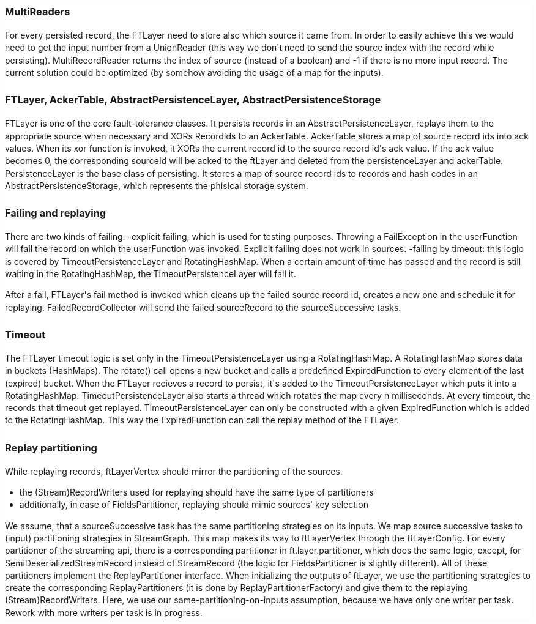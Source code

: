 ### MultiReaders

For every persisted record, the FTLayer need to store also which source it came from. In order to easily achieve this we would need to get the input number from a UnionReader (this way we don't need to send the source index with the record while persisting). MultiRecordReader returns the index of source (instead of a boolean) and -1 if there is no more input record.
The current solution could be optimized (by somehow avoiding the usage of a map for the inputs).

### FTLayer, AckerTable, AbstractPersistenceLayer, AbstractPersistenceStorage

FTLayer is one of the core fault-tolerance classes. It persists records in an AbstractPersistenceLayer, replays them to the appropriate source when necessary and XORs RecordIds to an AckerTable. AckerTable stores a map of source record ids into ack values. When its xor function is invoked, it XORs the current record id to the source record id's ack value. If the ack value becomes 0, the corresponding sourceId will be acked to the ftLayer and deleted from the persistenceLayer and ackerTable. PersistenceLayer is the base class of persisting. It stores a map of source record ids to records and hash codes in an AbstractPersistenceStorage, which represents the phisical storage system.

### Failing and replaying

There are two kinds of failing:
-explicit failing, which is used for testing purposes. Throwing a FailException in the userFunction will fail the record on which the userFunction was invoked. Explicit failing does not work in sources.
-failing by timeout: this logic is covered by TimeoutPersistenceLayer and RotatingHashMap. When a certain amount of time has passed and the record is still waiting in the RotatingHashMap, the TimeoutPersistenceLayer will fail it.

After a fail, FTLayer's fail method is invoked which cleans up the failed source record id, creates a new one and schedule it for replaying.
FailedRecordCollector will send the failed sourceRecord to the sourceSuccessive tasks.

### Timeout

The FTLayer timeout logic is set only in the TimeoutPersistenceLayer using a RotatingHashMap.
A RotatingHashMap stores data in buckets (HashMaps). The rotate() call opens a new bucket and calls a predefined ExpiredFunction to every element of the last (expired) bucket.
When the FTLayer recieves a record to persist, it's added to the TimeoutPersistenceLayer which puts it into a RotatingHashMap. TimeoutPersistenceLayer also starts a thread which rotates the map every n milliseconds. At every timeout, the records that timeout get replayed.
TimeoutPersistenceLayer can only be constructed with a given ExpiredFunction which is added to the RotatingHashMap. This way the ExpiredFunction can call the replay method of the FTLayer.

### Replay partitioning

While replaying records, ftLayerVertex should mirror the partitioning of the sources.
*   the (Stream)RecordWriters used for replaying should have the same type of partitioners
*   additionally, in case of FieldsPartitioner, replaying should mimic sources' key selection

We assume, that a sourceSuccessive task has the same partitioning strategies on its inputs. We map source successive tasks to (input) partitioning strategies in StreamGraph. This map makes its way to ftLayerVertex through the ftLayerConfig.
For every partitioner of the streaming api, there is a corresponding partitioner in ft.layer.partitioner, which does the same logic, except, for SemiDeserializedStreamRecord instead of StreamRecord (the logic for FieldsPartitioner is slightly different). All of these partitioners implement the ReplayPartitioner interface.
When initializing the outputs of ftLayer, we use the partitioning strategies to create the corresponding ReplayPartitioners (it is done by ReplayPartitionerFactory) and give them to the replaying (Stream)RecordWriters. Here, we use our same-partitioning-on-inputs assumption, because we have only one writer per task. Rework with more writers per task is in progress.
